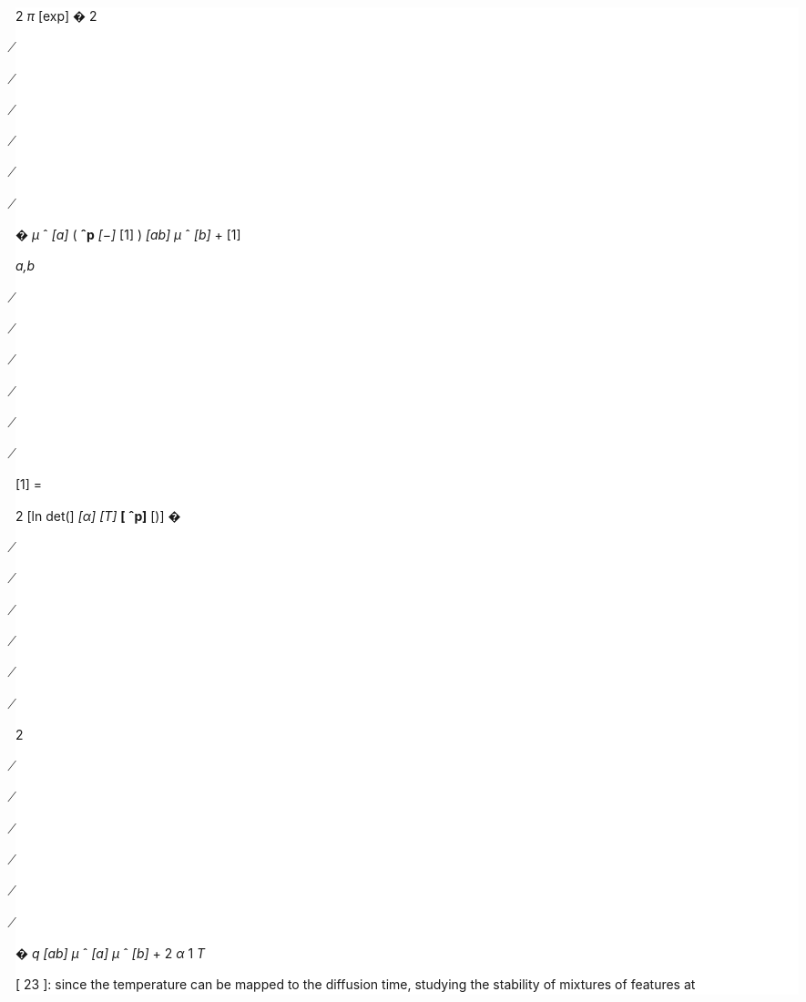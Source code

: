 2 _π_ [exp] � 2

_̸_

_̸_

_̸_

_̸_

_̸_

_̸_


� _µ_ ˆ _[a]_ ( **ˆp** _[−]_ [1] ) _[ab]_ _µ_ ˆ _[b]_ + [1]

_a,b_

_̸_

_̸_

_̸_

_̸_

_̸_

_̸_



[1] =

2 [ln det(] _[α]_ _[T]_ **[ ˆp]** [)] �

_̸_

_̸_

_̸_

_̸_

_̸_

_̸_


2

_̸_

_̸_

_̸_

_̸_

_̸_

_̸_


� _q_ _[ab]_ _µ_ ˆ _[a]_ _µ_ ˆ _[b]_ + 2 _α_ 1 _T_


[ 23 ]: since the temperature can be mapped to the diffusion time, studying the stability of mixtures of features at
